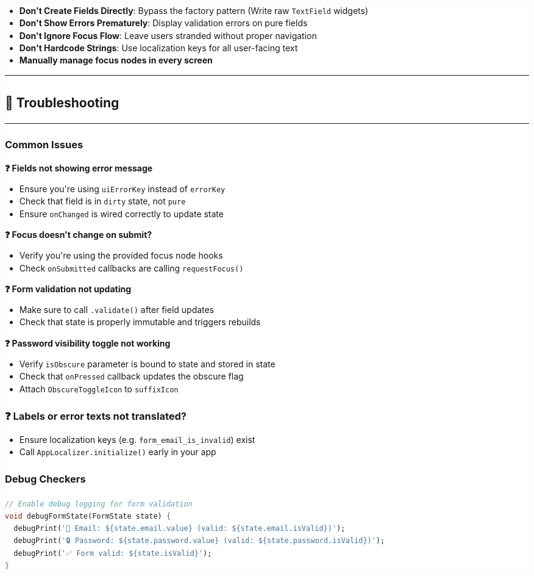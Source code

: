 - **Don't Create Fields Directly**: Bypass the factory pattern (Write raw `TextField` widgets)
- **Don't Show Errors Prematurely**: Display validation errors on pure fields  
- **Don't Ignore Focus Flow**: Leave users stranded without proper navigation
- **Don't Hardcode Strings**: Use localization keys for all user-facing text
- **Manually manage focus nodes in every screen**







-----------------------------------------------------------------------------------------------
## 🔧 Troubleshooting
-----------------------------------------------------------------------------------------------
### Common Issues

**❓ Fields not showing error message**
- Ensure you're using `uiErrorKey` instead of `errorKey`
- Check that field is in `dirty` state, not `pure`
- Ensure `onChanged` is wired correctly to update state

**❓ Focus doesn't change on submit?**
- Verify you're using the provided focus node hooks
- Check `onSubmitted` callbacks are calling `requestFocus()`

**❓ Form validation not updating**
- Make sure to call `.validate()` after field updates
- Check that state is properly immutable and triggers rebuilds

**❓ Password visibility toggle not working**
- Verify `isObscure` parameter is bound to state and stored in state
- Check that `onPressed` callback updates the obscure flag
- Attach `ObscureToggleIcon` to `suffixIcon`

### ❓ Labels or error texts not translated?
- Ensure localization keys (e.g. `form_email_is_invalid`) exist
- Call `AppLocalizer.initialize()` early in your app


### Debug Checkers

```dart
// Enable debug logging for form validation
void debugFormState(FormState state) {
  debugPrint('📧 Email: ${state.email.value} (valid: ${state.email.isValid})');
  debugPrint('🔒 Password: ${state.password.value} (valid: ${state.password.isValid})');
  debugPrint('✅ Form valid: ${state.isValid}');
}
```







